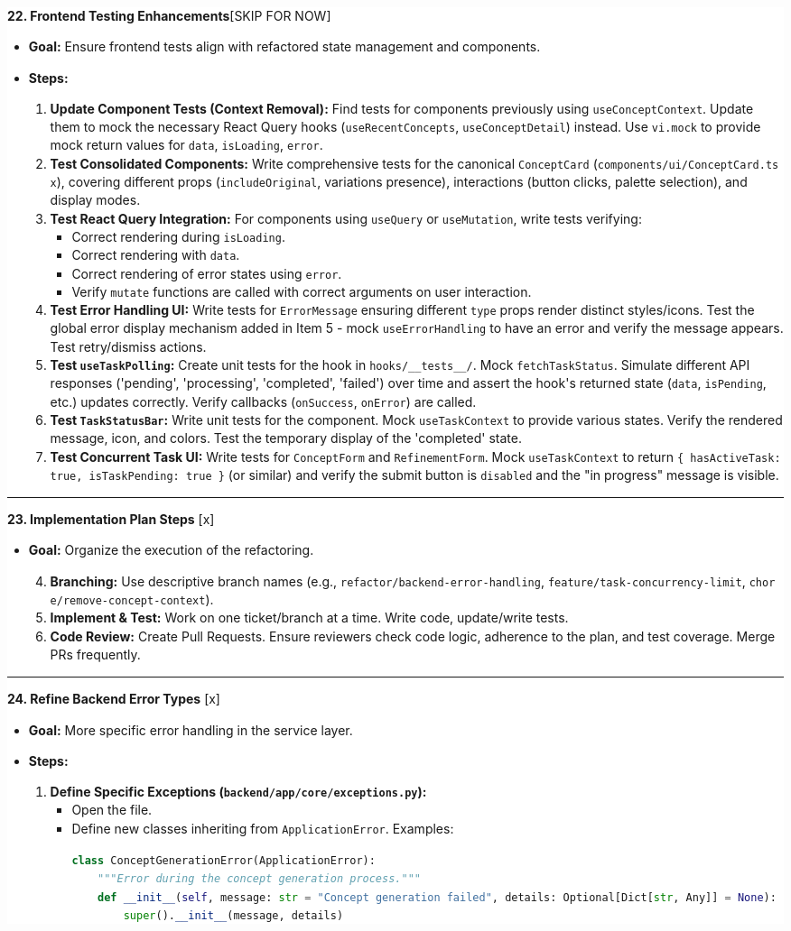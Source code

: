 **22. Frontend Testing Enhancements**[SKIP FOR NOW]

*   **Goal:** Ensure frontend tests align with refactored state management and components.

*   **Steps:**
    1.  **Update Component Tests (Context Removal):** Find tests for components previously using `useConceptContext`. Update them to mock the necessary React Query hooks (`useRecentConcepts`, `useConceptDetail`) instead. Use `vi.mock` to provide mock return values for `data`, `isLoading`, `error`.
    2.  **Test Consolidated Components:** Write comprehensive tests for the canonical `ConceptCard` (`components/ui/ConceptCard.tsx`), covering different props (`includeOriginal`, variations presence), interactions (button clicks, palette selection), and display modes.
    3.  **Test React Query Integration:** For components using `useQuery` or `useMutation`, write tests verifying:
        *   Correct rendering during `isLoading`.
        *   Correct rendering with `data`.
        *   Correct rendering of error states using `error`.
        *   Verify `mutate` functions are called with correct arguments on user interaction.
    4.  **Test Error Handling UI:** Write tests for `ErrorMessage` ensuring different `type` props render distinct styles/icons. Test the global error display mechanism added in Item 5 - mock `useErrorHandling` to have an error and verify the message appears. Test retry/dismiss actions.
    5.  **Test `useTaskPolling`:** Create unit tests for the hook in `hooks/__tests__/`. Mock `fetchTaskStatus`. Simulate different API responses ('pending', 'processing', 'completed', 'failed') over time and assert the hook's returned state (`data`, `isPending`, etc.) updates correctly. Verify callbacks (`onSuccess`, `onError`) are called.
    6.  **Test `TaskStatusBar`:** Write unit tests for the component. Mock `useTaskContext` to provide various states. Verify the rendered message, icon, and colors. Test the temporary display of the 'completed' state.
    7.  **Test Concurrent Task UI:** Write tests for `ConceptForm` and `RefinementForm`. Mock `useTaskContext` to return `{ hasActiveTask: true, isTaskPending: true }` (or similar) and verify the submit button is `disabled` and the "in progress" message is visible.

---

**23. Implementation Plan Steps** [x]

*   **Goal:** Organize the execution of the refactoring.

    4.  **Branching:** Use descriptive branch names (e.g., `refactor/backend-error-handling`, `feature/task-concurrency-limit`, `chore/remove-concept-context`).
    5.  **Implement & Test:** Work on one ticket/branch at a time. Write code, update/write tests.
    6.  **Code Review:** Create Pull Requests. Ensure reviewers check code logic, adherence to the plan, and test coverage. Merge PRs frequently.

---

**24. Refine Backend Error Types** [x]

*   **Goal:** More specific error handling in the service layer.

*   **Steps:**
    1.  **Define Specific Exceptions (`backend/app/core/exceptions.py`):**
        *   Open the file.
        *   Define new classes inheriting from `ApplicationError`. Examples:
            ```python
            class ConceptGenerationError(ApplicationError):
                """Error during the concept generation process."""
                def __init__(self, message: str = "Concept generation failed", details: Optional[Dict[str, Any]] = None):
                    super().__init__(message, details)
